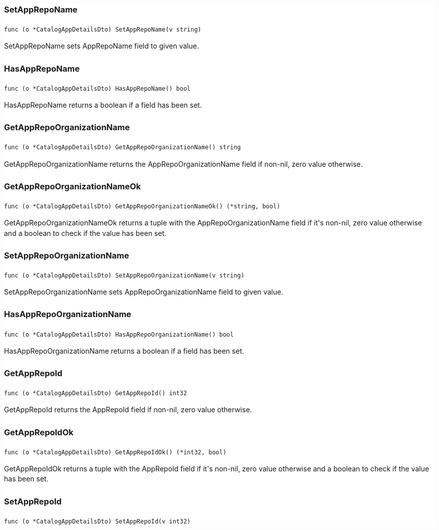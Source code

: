 ### SetAppRepoName

`func (o *CatalogAppDetailsDto) SetAppRepoName(v string)`

SetAppRepoName sets AppRepoName field to given value.

### HasAppRepoName

`func (o *CatalogAppDetailsDto) HasAppRepoName() bool`

HasAppRepoName returns a boolean if a field has been set.

### GetAppRepoOrganizationName

`func (o *CatalogAppDetailsDto) GetAppRepoOrganizationName() string`

GetAppRepoOrganizationName returns the AppRepoOrganizationName field if non-nil, zero value otherwise.

### GetAppRepoOrganizationNameOk

`func (o *CatalogAppDetailsDto) GetAppRepoOrganizationNameOk() (*string, bool)`

GetAppRepoOrganizationNameOk returns a tuple with the AppRepoOrganizationName field if it's non-nil, zero value otherwise
and a boolean to check if the value has been set.

### SetAppRepoOrganizationName

`func (o *CatalogAppDetailsDto) SetAppRepoOrganizationName(v string)`

SetAppRepoOrganizationName sets AppRepoOrganizationName field to given value.

### HasAppRepoOrganizationName

`func (o *CatalogAppDetailsDto) HasAppRepoOrganizationName() bool`

HasAppRepoOrganizationName returns a boolean if a field has been set.

### GetAppRepoId

`func (o *CatalogAppDetailsDto) GetAppRepoId() int32`

GetAppRepoId returns the AppRepoId field if non-nil, zero value otherwise.

### GetAppRepoIdOk

`func (o *CatalogAppDetailsDto) GetAppRepoIdOk() (*int32, bool)`

GetAppRepoIdOk returns a tuple with the AppRepoId field if it's non-nil, zero value otherwise
and a boolean to check if the value has been set.

### SetAppRepoId

`func (o *CatalogAppDetailsDto) SetAppRepoId(v int32)`
